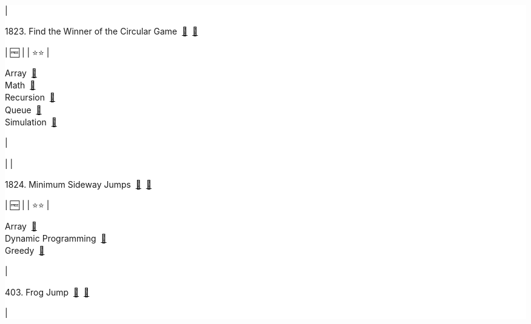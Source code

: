 | <dl><dt>1823. Find the Winner of the Circular Game&nbsp;&nbsp;[:link:](https://leetcode.com/problems/find-the-winner-of-the-circular-game)&nbsp;&nbsp;[:memo:](../../Questions/1823__find-the-winner-of-the-circular-game)</dt></dl>                                                                            | 🆓    |        | ⭐️⭐️       | <dl><dt>Array&nbsp;&nbsp;[:link:](https://leetcode.com/tag/array)</dt><dt>Math&nbsp;&nbsp;[:link:](https://leetcode.com/tag/math)</dt><dt>Recursion&nbsp;&nbsp;[:link:](https://leetcode.com/tag/recursion)</dt><dt>Queue&nbsp;&nbsp;[:link:](https://leetcode.com/tag/queue)</dt><dt>Simulation&nbsp;&nbsp;[:link:](https://leetcode.com/tag/simulation)</dt></dl>                                                                                                                                 | <dl></dl>                                                                                                                                                                                                                                                                                                                                                                                                                                                                                                                                                                                                                                                                                                                                                                                                                                                                                                                                                                                                                                                                                                                                                                                                                                                                                                                                                                                                      |
| <dl><dt>1824. Minimum Sideway Jumps&nbsp;&nbsp;[:link:](https://leetcode.com/problems/minimum-sideway-jumps)&nbsp;&nbsp;[:memo:](../../Questions/1824__minimum-sideway-jumps)</dt></dl>                                                                                                                         | 🆓    |        | ⭐️⭐️       | <dl><dt>Array&nbsp;&nbsp;[:link:](https://leetcode.com/tag/array)</dt><dt>Dynamic Programming&nbsp;&nbsp;[:link:](https://leetcode.com/tag/dynamic-programming)</dt><dt>Greedy&nbsp;&nbsp;[:link:](https://leetcode.com/tag/greedy)</dt></dl>                                                                                                                                                                                                                                                       | <dl><dt>403. Frog Jump&nbsp;&nbsp;[:link:](https://leetcode.com/problems/frog-jump)&nbsp;&nbsp;[:memo:](../../Questions/0403__frog-jump)</dt></dl>                                                                                                                                                                                                                                                                                                                                                                                                                                                                                                                                                                                                                                                                                                                                                                                                                                                                                                                                                                                                                                                                                                                                                                                                                                                             |